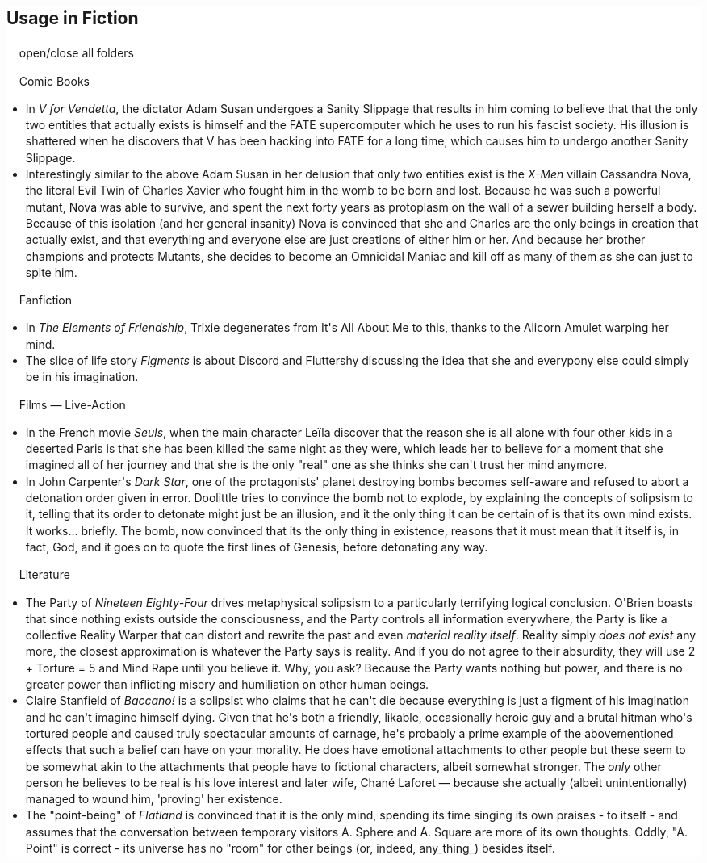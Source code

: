 ## Usage in Fiction

    open/close all folders 

    Comic Books 

-   In _V for Vendetta_, the dictator Adam Susan undergoes a Sanity Slippage that results in him coming to believe that that the only two entities that actually exists is himself and the FATE supercomputer which he uses to run his fascist society. His illusion is shattered when he discovers that V has been hacking into FATE for a long time, which causes him to undergo another Sanity Slippage.
-   Interestingly similar to the above Adam Susan in her delusion that only two entities exist is the _X-Men_ villain Cassandra Nova, the literal Evil Twin of Charles Xavier who fought him in the womb to be born and lost. Because he was such a powerful mutant, Nova was able to survive, and spent the next forty years as protoplasm on the wall of a sewer building herself a body. Because of this isolation (and her general insanity) Nova is convinced that she and Charles are the only beings in creation that actually exist, and that everything and everyone else are just creations of either him or her. And because her brother champions and protects Mutants, she decides to become an Omnicidal Maniac and kill off as many of them as she can just to spite him.

    Fanfiction 

-   In _The Elements of Friendship_, Trixie degenerates from It's All About Me to this, thanks to the Alicorn Amulet warping her mind.
-   The slice of life story _Figments_ is about Discord and Fluttershy discussing the idea that she and everypony else could simply be in his imagination.

    Films — Live-Action 

-   In the French movie _Seuls_, when the main character Leïla discover that the reason she is all alone with four other kids in a deserted Paris is that she has been killed the same night as they were, which leads her to believe for a moment that she imagined all of her journey and that she is the only "real" one as she thinks she can't trust her mind anymore.
-   In John Carpenter's _Dark Star_, one of the protagonists' planet destroying bombs becomes self-aware and refused to abort a detonation order given in error. Doolittle tries to convince the bomb not to explode, by explaining the concepts of solipsism to it, telling that its order to detonate might just be an illusion, and it the only thing it can be certain of is that its own mind exists. It works... briefly. The bomb, now convinced that its the only thing in existence, reasons that it must mean that it itself is, in fact, God, and it goes on to quote the first lines of Genesis, before detonating any way.

    Literature 

-   The Party of _Nineteen Eighty-Four_ drives metaphysical solipsism to a particularly terrifying logical conclusion. O'Brien boasts that since nothing exists outside the consciousness, and the Party controls all information everywhere, the Party is like a collective Reality Warper that can distort and rewrite the past and even _material reality itself_. Reality simply _does not exist_ any more, the closest approximation is whatever the Party says is reality. And if you do not agree to their absurdity, they will use 2 + Torture = 5 and Mind Rape until you believe it. Why, you ask? Because the Party wants nothing but power, and there is no greater power than inflicting misery and humiliation on other human beings.
-   Claire Stanfield of _Baccano!_ is a solipsist who claims that he can't die because everything is just a figment of his imagination and he can't imagine himself dying. Given that he's both a friendly, likable, occasionally heroic guy and a brutal hitman who's tortured people and caused truly spectacular amounts of carnage, he's probably a prime example of the abovementioned effects that such a belief can have on your morality. He does have emotional attachments to other people but these seem to be somewhat akin to the attachments that people have to fictional characters, albeit somewhat stronger. The _only_ other person he believes to be real is his love interest and later wife, Chané Laforet — because she actually (albeit unintentionally) managed to wound him, 'proving' her existence.
-   The "point-being" of _Flatland_ is convinced that it is the only mind, spending its time singing its own praises - to itself - and assumes that the conversation between temporary visitors A. Sphere and A. Square are more of its own thoughts. Oddly, "A. Point" is correct - its universe has no "room" for other beings (or, indeed, any_thing_) besides itself.